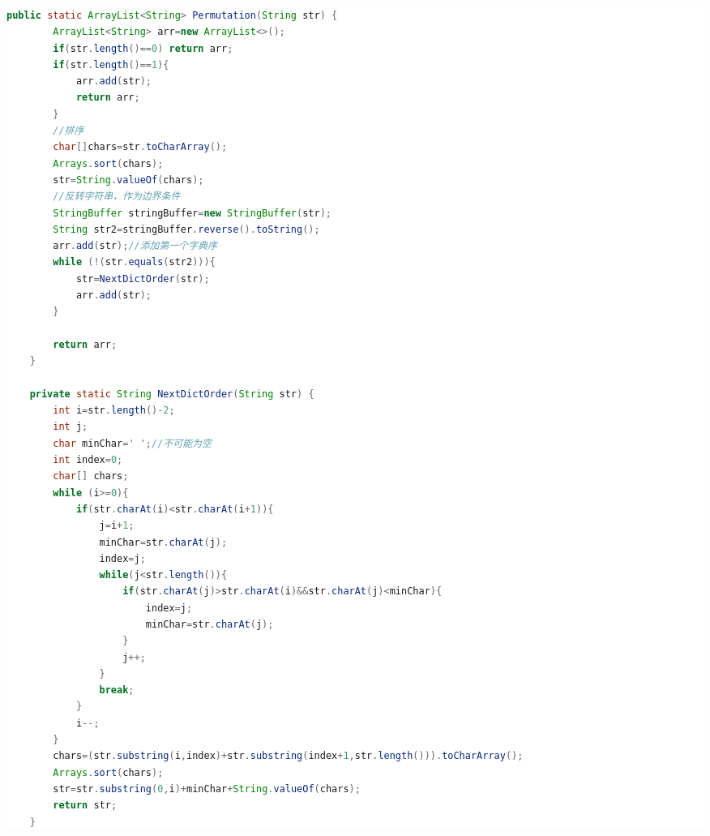 

```java
public static ArrayList<String> Permutation(String str) {
        ArrayList<String> arr=new ArrayList<>();
        if(str.length()==0) return arr;
        if(str.length()==1){
            arr.add(str);
            return arr;
        }
        //排序
        char[]chars=str.toCharArray();
        Arrays.sort(chars);
        str=String.valueOf(chars);
        //反转字符串，作为边界条件
        StringBuffer stringBuffer=new StringBuffer(str);
        String str2=stringBuffer.reverse().toString();
        arr.add(str);//添加第一个字典序
        while (!(str.equals(str2))){
            str=NextDictOrder(str);
            arr.add(str);
        }

        return arr;
    }

    private static String NextDictOrder(String str) {
        int i=str.length()-2;
        int j;
        char minChar=' ';//不可能为空
        int index=0;
        char[] chars;
        while (i>=0){
            if(str.charAt(i)<str.charAt(i+1)){
                j=i+1;
                minChar=str.charAt(j);
                index=j;
                while(j<str.length()){
                    if(str.charAt(j)>str.charAt(i)&&str.charAt(j)<minChar){
                        index=j;
                        minChar=str.charAt(j);
                    }
                    j++;
                }
                break;
            }
            i--;
        }
        chars=(str.substring(i,index)+str.substring(index+1,str.length())).toCharArray();
        Arrays.sort(chars);
        str=str.substring(0,i)+minChar+String.valueOf(chars);
        return str;
    }
```
